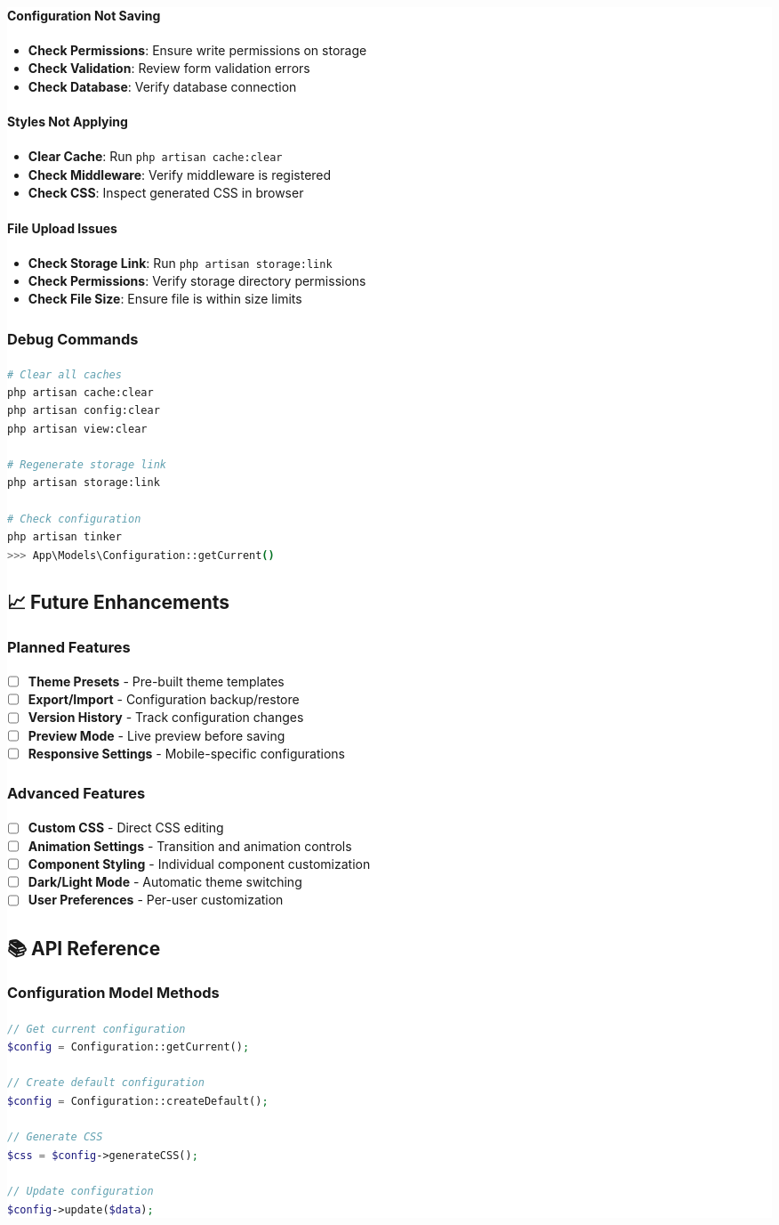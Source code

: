 #### Configuration Not Saving
- **Check Permissions**: Ensure write permissions on storage
- **Check Validation**: Review form validation errors
- **Check Database**: Verify database connection

#### Styles Not Applying
- **Clear Cache**: Run `php artisan cache:clear`
- **Check Middleware**: Verify middleware is registered
- **Check CSS**: Inspect generated CSS in browser

#### File Upload Issues
- **Check Storage Link**: Run `php artisan storage:link`
- **Check Permissions**: Verify storage directory permissions
- **Check File Size**: Ensure file is within size limits

### Debug Commands
```bash
# Clear all caches
php artisan cache:clear
php artisan config:clear
php artisan view:clear

# Regenerate storage link
php artisan storage:link

# Check configuration
php artisan tinker
>>> App\Models\Configuration::getCurrent()
```

## 📈 **Future Enhancements**

### Planned Features
- [ ] **Theme Presets** - Pre-built theme templates
- [ ] **Export/Import** - Configuration backup/restore
- [ ] **Version History** - Track configuration changes
- [ ] **Preview Mode** - Live preview before saving
- [ ] **Responsive Settings** - Mobile-specific configurations

### Advanced Features
- [ ] **Custom CSS** - Direct CSS editing
- [ ] **Animation Settings** - Transition and animation controls
- [ ] **Component Styling** - Individual component customization
- [ ] **Dark/Light Mode** - Automatic theme switching
- [ ] **User Preferences** - Per-user customization

## 📚 **API Reference**

### Configuration Model Methods
```php
// Get current configuration
$config = Configuration::getCurrent();

// Create default configuration
$config = Configuration::createDefault();

// Generate CSS
$css = $config->generateCSS();

// Update configuration
$config->update($data);
```